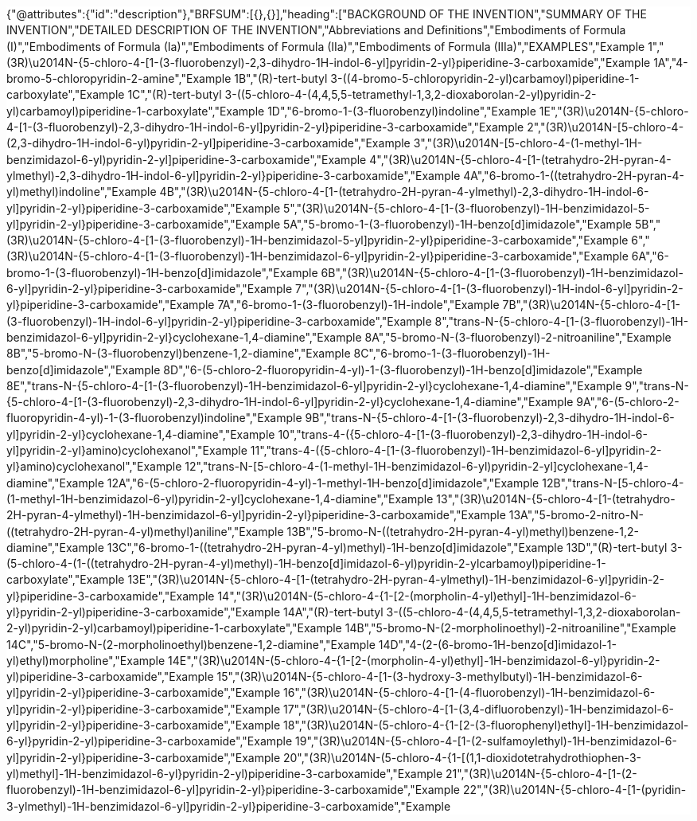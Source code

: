 {"@attributes":{"id":"description"},"BRFSUM":[{},{}],"heading":["BACKGROUND OF THE INVENTION","SUMMARY OF THE INVENTION","DETAILED DESCRIPTION OF THE INVENTION","Abbreviations and Definitions","Embodiments of Formula (I)","Embodiments of Formula (Ia)","Embodiments of Formula (IIa)","Embodiments of Formula (IIIa)","EXAMPLES","Example 1","(3R)\u2014N-{5-chloro-4-[1-(3-fluorobenzyl)-2,3-dihydro-1H-indol-6-yl]pyridin-2-yl}piperidine-3-carboxamide","Example 1A","4-bromo-5-chloropyridin-2-amine","Example 1B","(R)-tert-butyl 3-((4-bromo-5-chloropyridin-2-yl)carbamoyl)piperidine-1-carboxylate","Example 1C","(R)-tert-butyl 3-((5-chloro-4-(4,4,5,5-tetramethyl-1,3,2-dioxaborolan-2-yl)pyridin-2-yl)carbamoyl)piperidine-1-carboxylate","Example 1D","6-bromo-1-(3-fluorobenzyl)indoline","Example 1E","(3R)\u2014N-{5-chloro-4-[1-(3-fluorobenzyl)-2,3-dihydro-1H-indol-6-yl]pyridin-2-yl}piperidine-3-carboxamide","Example 2","(3R)\u2014N-[5-chloro-4-(2,3-dihydro-1H-indol-6-yl)pyridin-2-yl]piperidine-3-carboxamide","Example 3","(3R)\u2014N-[5-chloro-4-(1-methyl-1H-benzimidazol-6-yl)pyridin-2-yl]piperidine-3-carboxamide","Example 4","(3R)\u2014N-{5-chloro-4-[1-(tetrahydro-2H-pyran-4-ylmethyl)-2,3-dihydro-1H-indol-6-yl]pyridin-2-yl}piperidine-3-carboxamide","Example 4A","6-bromo-1-((tetrahydro-2H-pyran-4-yl)methyl)indoline","Example 4B","(3R)\u2014N-{5-chloro-4-[1-(tetrahydro-2H-pyran-4-ylmethyl)-2,3-dihydro-1H-indol-6-yl]pyridin-2-yl}piperidine-3-carboxamide","Example 5","(3R)\u2014N-{5-chloro-4-[1-(3-fluorobenzyl)-1H-benzimidazol-5-yl]pyridin-2-yl}piperidine-3-carboxamide","Example 5A","5-bromo-1-(3-fluorobenzyl)-1H-benzo[d]imidazole","Example 5B","(3R)\u2014N-{5-chloro-4-[1-(3-fluorobenzyl)-1H-benzimidazol-5-yl]pyridin-2-yl}piperidine-3-carboxamide","Example 6","(3R)\u2014N-{5-chloro-4-[1-(3-fluorobenzyl)-1H-benzimidazol-6-yl]pyridin-2-yl}piperidine-3-carboxamide","Example 6A","6-bromo-1-(3-fluorobenzyl)-1H-benzo[d]imidazole","Example 6B","(3R)\u2014N-{5-chloro-4-[1-(3-fluorobenzyl)-1H-benzimidazol-6-yl]pyridin-2-yl}piperidine-3-carboxamide","Example 7","(3R)\u2014N-{5-chloro-4-[1-(3-fluorobenzyl)-1H-indol-6-yl]pyridin-2-yl}piperidine-3-carboxamide","Example 7A","6-bromo-1-(3-fluorobenzyl)-1H-indole","Example 7B","(3R)\u2014N-{5-chloro-4-[1-(3-fluorobenzyl)-1H-indol-6-yl]pyridin-2-yl}piperidine-3-carboxamide","Example 8","trans-N-{5-chloro-4-[1-(3-fluorobenzyl)-1H-benzimidazol-6-yl]pyridin-2-yl}cyclohexane-1,4-diamine","Example 8A","5-bromo-N-(3-fluorobenzyl)-2-nitroaniline","Example 8B","5-bromo-N-(3-fluorobenzyl)benzene-1,2-diamine","Example 8C","6-bromo-1-(3-fluorobenzyl)-1H-benzo[d]imidazole","Example 8D","6-(5-chloro-2-fluoropyridin-4-yl)-1-(3-fluorobenzyl)-1H-benzo[d]imidazole","Example 8E","trans-N-{5-chloro-4-[1-(3-fluorobenzyl)-1H-benzimidazol-6-yl]pyridin-2-yl}cyclohexane-1,4-diamine","Example 9","trans-N-{5-chloro-4-[1-(3-fluorobenzyl)-2,3-dihydro-1H-indol-6-yl]pyridin-2-yl}cyclohexane-1,4-diamine","Example 9A","6-(5-chloro-2-fluoropyridin-4-yl)-1-(3-fluorobenzyl)indoline","Example 9B","trans-N-{5-chloro-4-[1-(3-fluorobenzyl)-2,3-dihydro-1H-indol-6-yl]pyridin-2-yl}cyclohexane-1,4-diamine","Example 10","trans-4-({5-chloro-4-[1-(3-fluorobenzyl)-2,3-dihydro-1H-indol-6-yl]pyridin-2-yl}amino)cyclohexanol","Example 11","trans-4-({5-chloro-4-[1-(3-fluorobenzyl)-1H-benzimidazol-6-yl]pyridin-2-yl}amino)cyclohexanol","Example 12","trans-N-[5-chloro-4-(1-methyl-1H-benzimidazol-6-yl)pyridin-2-yl]cyclohexane-1,4-diamine","Example 12A","6-(5-chloro-2-fluoropyridin-4-yl)-1-methyl-1H-benzo[d]imidazole","Example 12B","trans-N-[5-chloro-4-(1-methyl-1H-benzimidazol-6-yl)pyridin-2-yl]cyclohexane-1,4-diamine","Example 13","(3R)\u2014N-{5-chloro-4-[1-(tetrahydro-2H-pyran-4-ylmethyl)-1H-benzimidazol-6-yl]pyridin-2-yl}piperidine-3-carboxamide","Example 13A","5-bromo-2-nitro-N-((tetrahydro-2H-pyran-4-yl)methyl)aniline","Example 13B","5-bromo-N-((tetrahydro-2H-pyran-4-yl)methyl)benzene-1,2-diamine","Example 13C","6-bromo-1-((tetrahydro-2H-pyran-4-yl)methyl)-1H-benzo[d]imidazole","Example 13D","(R)-tert-butyl 3-(5-chloro-4-(1-((tetrahydro-2H-pyran-4-yl)methyl)-1H-benzo[d]imidazol-6-yl)pyridin-2-ylcarbamoyl)piperidine-1-carboxylate","Example 13E","(3R)\u2014N-{5-chloro-4-[1-(tetrahydro-2H-pyran-4-ylmethyl)-1H-benzimidazol-6-yl]pyridin-2-yl}piperidine-3-carboxamide","Example 14","(3R)\u2014N-(5-chloro-4-{1-[2-(morpholin-4-yl)ethyl]-1H-benzimidazol-6-yl}pyridin-2-yl)piperidine-3-carboxamide","Example 14A","(R)-tert-butyl 3-((5-chloro-4-(4,4,5,5-tetramethyl-1,3,2-dioxaborolan-2-yl)pyridin-2-yl)carbamoyl)piperidine-1-carboxylate","Example 14B","5-bromo-N-(2-morpholinoethyl)-2-nitroaniline","Example 14C","5-bromo-N-(2-morpholinoethyl)benzene-1,2-diamine","Example 14D","4-(2-(6-bromo-1H-benzo[d]imidazol-1-yl)ethyl)morpholine","Example 14E","(3R)\u2014N-(5-chloro-4-{1-[2-(morpholin-4-yl)ethyl]-1H-benzimidazol-6-yl}pyridin-2-yl)piperidine-3-carboxamide","Example 15","(3R)\u2014N-{5-chloro-4-[1-(3-hydroxy-3-methylbutyl)-1H-benzimidazol-6-yl]pyridin-2-yl}piperidine-3-carboxamide","Example 16","(3R)\u2014N-{5-chloro-4-[1-(4-fluorobenzyl)-1H-benzimidazol-6-yl]pyridin-2-yl}piperidine-3-carboxamide","Example 17","(3R)\u2014N-{5-chloro-4-[1-(3,4-difluorobenzyl)-1H-benzimidazol-6-yl]pyridin-2-yl}piperidine-3-carboxamide","Example 18","(3R)\u2014N-(5-chloro-4-{1-[2-(3-fluorophenyl)ethyl]-1H-benzimidazol-6-yl}pyridin-2-yl)piperidine-3-carboxamide","Example 19","(3R)\u2014N-{5-chloro-4-[1-(2-sulfamoylethyl)-1H-benzimidazol-6-yl]pyridin-2-yl}piperidine-3-carboxamide","Example 20","(3R)\u2014N-(5-chloro-4-{1-[(1,1-dioxidotetrahydrothiophen-3-yl)methyl]-1H-benzimidazol-6-yl}pyridin-2-yl)piperidine-3-carboxamide","Example 21","(3R)\u2014N-{5-chloro-4-[1-(2-fluorobenzyl)-1H-benzimidazol-6-yl]pyridin-2-yl}piperidine-3-carboxamide","Example 22","(3R)\u2014N-{5-chloro-4-[1-(pyridin-3-ylmethyl)-1H-benzimidazol-6-yl]pyridin-2-yl}piperidine-3-carboxamide","Example